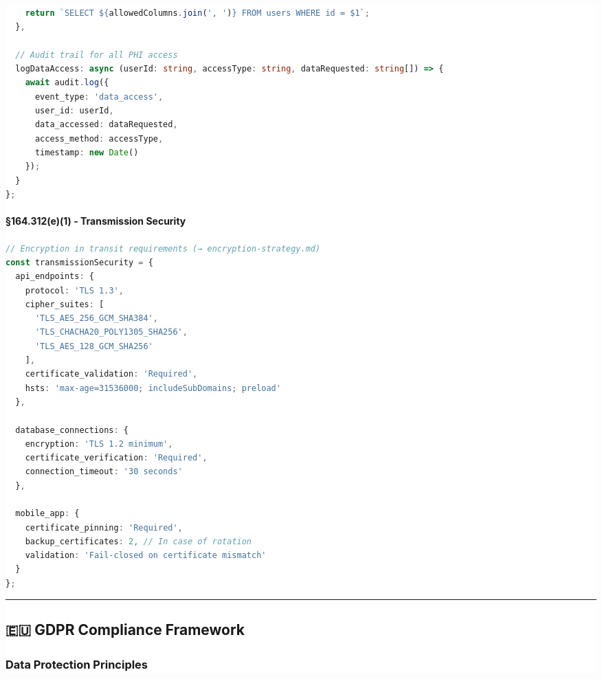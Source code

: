 ```typescript
    return `SELECT ${allowedColumns.join(', ')} FROM users WHERE id = $1`;
  },
  
  // Audit trail for all PHI access
  logDataAccess: async (userId: string, accessType: string, dataRequested: string[]) => {
    await audit.log({
      event_type: 'data_access',
      user_id: userId,
      data_accessed: dataRequested,
      access_method: accessType,
      timestamp: new Date()
    });
  }
};
```

#### **§164.312(e)(1) - Transmission Security**
```typescript
// Encryption in transit requirements (→ encryption-strategy.md)
const transmissionSecurity = {
  api_endpoints: {
    protocol: 'TLS 1.3',
    cipher_suites: [
      'TLS_AES_256_GCM_SHA384',
      'TLS_CHACHA20_POLY1305_SHA256',
      'TLS_AES_128_GCM_SHA256'
    ],
    certificate_validation: 'Required',
    hsts: 'max-age=31536000; includeSubDomains; preload'
  },
  
  database_connections: {
    encryption: 'TLS 1.2 minimum',
    certificate_verification: 'Required',
    connection_timeout: '30 seconds'
  },
  
  mobile_app: {
    certificate_pinning: 'Required',
    backup_certificates: 2, // In case of rotation
    validation: 'Fail-closed on certificate mismatch'
  }
};
```

---

## 🇪🇺 **GDPR Compliance Framework**

### **Data Protection Principles**
